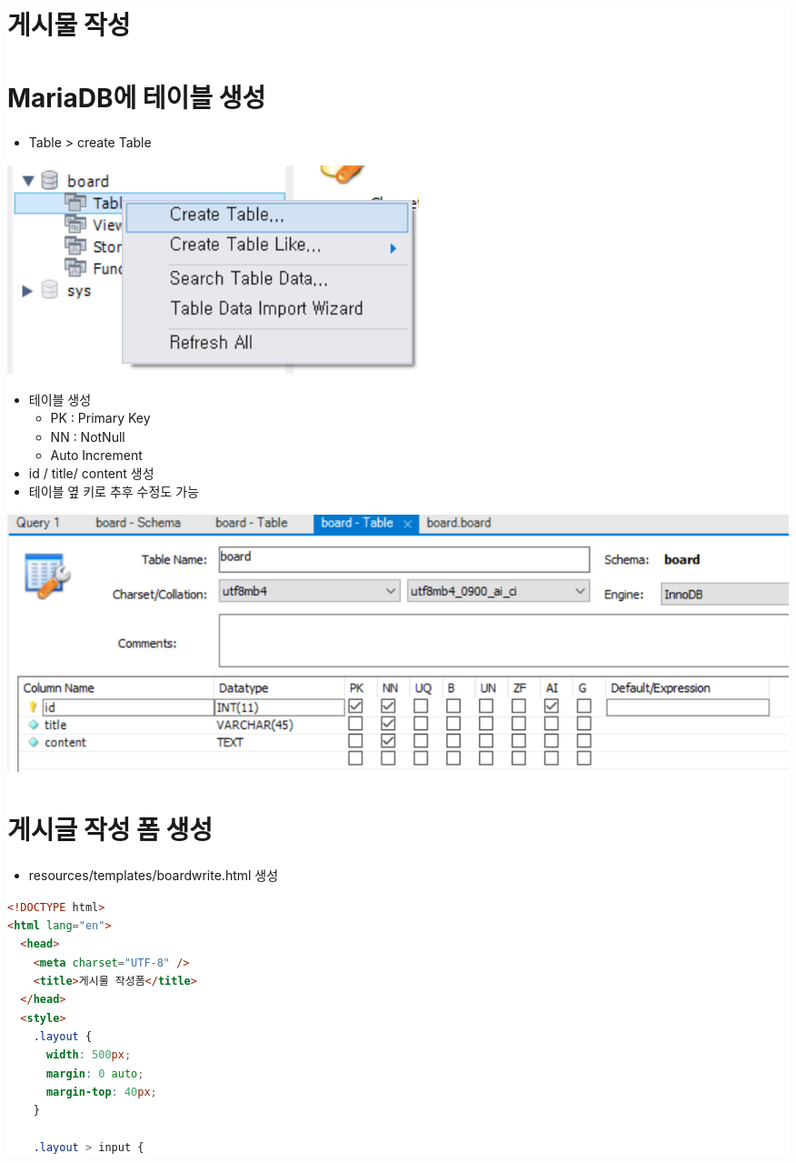 # 게시물 작성

# MariaDB에 테이블 생성

- Table > create Table

![Alt text](images/image.png)

- 테이블 생성
  - PK : Primary Key
  - NN : NotNull
  - Auto Increment
- id / title/ content 생성
- 테이블 옆 키로 추후 수정도 가능

![Alt text](images/image-1.png)

# 게시글 작성 폼 생성

- resources/templates/boardwrite.html 생성

```html
<!DOCTYPE html>
<html lang="en">
  <head>
    <meta charset="UTF-8" />
    <title>게시물 작성폼</title>
  </head>
  <style>
    .layout {
      width: 500px;
      margin: 0 auto;
      margin-top: 40px;
    }

    .layout > input {
```